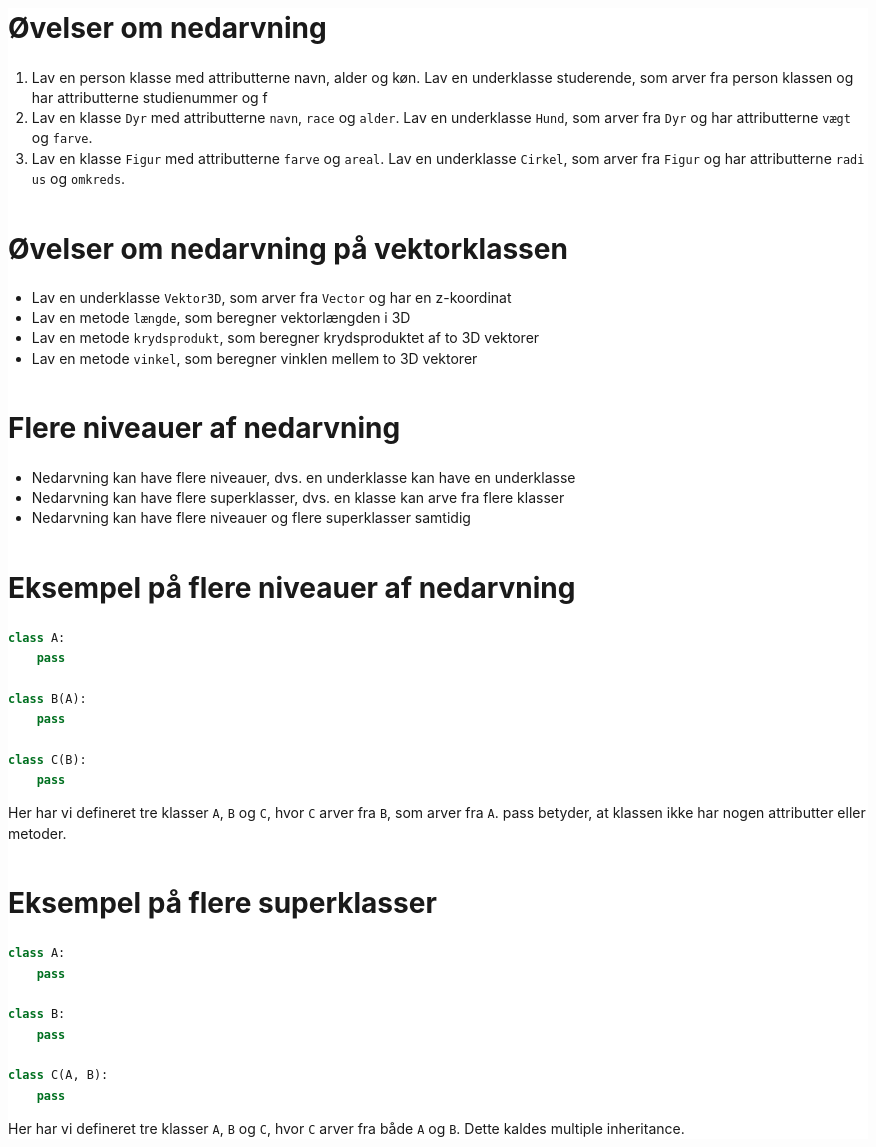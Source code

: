 # Øvelser om nedarvning
1. Lav en person klasse med attributterne navn, alder og køn. Lav en underklasse studerende, som arver fra person klassen og har attributterne studienummer og f
2. Lav en klasse `Dyr` med attributterne `navn`, `race` og `alder`. Lav en underklasse `Hund`, som arver fra `Dyr` og har attributterne `vægt` og `farve`.
3. Lav en klasse `Figur` med attributterne `farve` og `areal`. Lav en underklasse `Cirkel`, som arver fra `Figur` og har attributterne `radius` og `omkreds`.

# Øvelser om nedarvning på vektorklassen
- Lav en underklasse `Vektor3D`, som arver fra `Vector` og har en z-koordinat
- Lav en metode `længde`, som beregner vektorlængden i 3D
- Lav en metode `krydsprodukt`, som beregner krydsproduktet af to 3D vektorer
- Lav en metode `vinkel`, som beregner vinklen mellem to 3D vektorer

# Flere niveauer af nedarvning
- Nedarvning kan have flere niveauer, dvs. en underklasse kan have en underklasse
- Nedarvning kan have flere superklasser, dvs. en klasse kan arve fra flere klasser
- Nedarvning kan have flere niveauer og flere superklasser samtidig

# Eksempel på flere niveauer af nedarvning
```python
class A:
    pass

class B(A):
    pass

class C(B):
    pass
```
Her har vi defineret tre klasser `A`, `B` og `C`, hvor `C` arver fra `B`, som arver fra `A`. pass betyder, at klassen ikke har nogen attributter eller metoder.


# Eksempel på flere superklasser
```python
class A:
    pass

class B:
    pass

class C(A, B):
    pass
```

Her har vi defineret tre klasser `A`, `B` og `C`, hvor `C` arver fra både `A` og `B`. Dette kaldes multiple inheritance.
